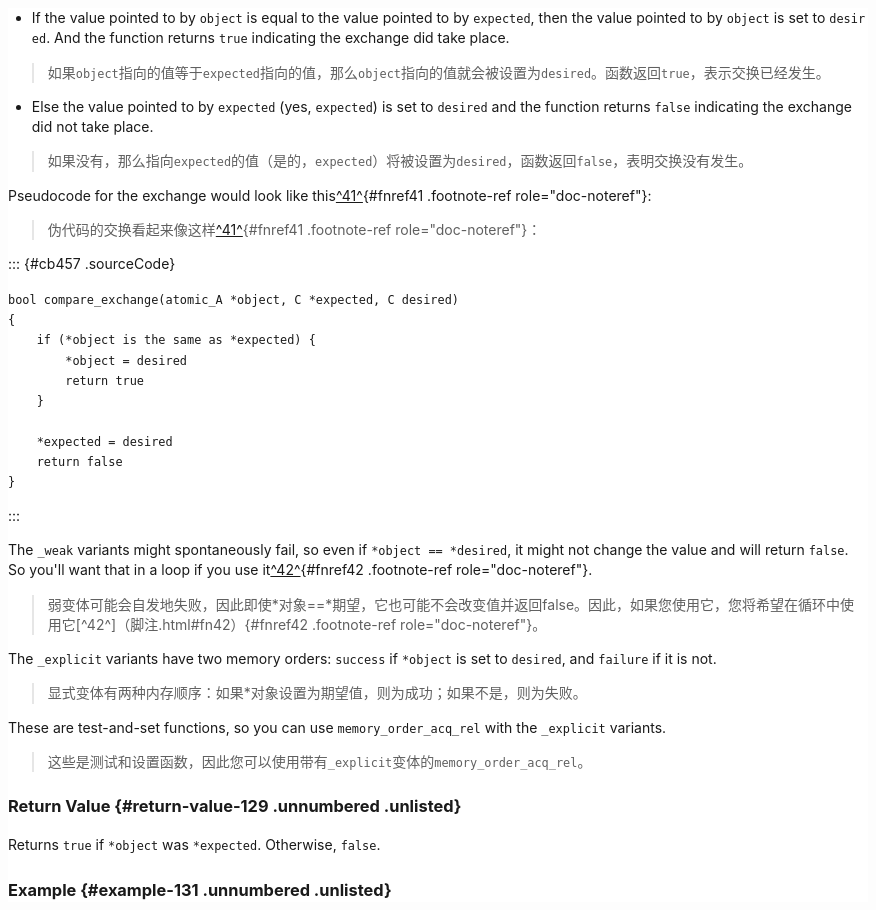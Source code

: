 
-   If the value pointed to by `object` is equal to the value pointed to by `expected`, then the value pointed to by `object` is set to `desired`. And the function returns `true` indicating the exchange did take place.

> 如果`object`指向的值等于`expected`指向的值，那么`object`指向的值就会被设置为`desired`。函数返回`true`，表示交换已经发生。


-   Else the value pointed to by `expected` (yes, `expected`) is set to `desired` and the function returns `false` indicating the exchange did not take place.

> 如果没有，那么指向`expected`的值（是的，`expected`）将被设置为`desired`，函数返回`false`，表明交换没有发生。


Pseudocode for the exchange would look like this[^41^](footnotes.html#fn41){#fnref41 .footnote-ref role="doc-noteref"}:

> 伪代码的交换看起来像这样[^41^](footnotes.html#fn41){#fnref41 .footnote-ref role="doc-noteref"}：

::: {#cb457 .sourceCode}
``` {.sourceCode .c}
bool compare_exchange(atomic_A *object, C *expected, C desired)
{
    if (*object is the same as *expected) {
        *object = desired
        return true
    }

    *expected = desired
    return false
}
```
:::


The `_weak` variants might spontaneously fail, so even if `*object == *desired`, it might not change the value and will return `false`. So you'll want that in a loop if you use it[^42^](footnotes.html#fn42){#fnref42 .footnote-ref role="doc-noteref"}.

> 弱变体可能会自发地失败，因此即使*对象==*期望，它也可能不会改变值并返回false。因此，如果您使用它，您将希望在循环中使用它[^42^]（脚注.html#fn42）{#fnref42 .footnote-ref role="doc-noteref"}。


The `_explicit` variants have two memory orders: `success` if `*object` is set to `desired`, and `failure` if it is not.

> 显式变体有两种内存顺序：如果*对象设置为期望值，则为成功；如果不是，则为失败。


These are test-and-set functions, so you can use `memory_order_acq_rel` with the `_explicit` variants.

> 这些是测试和设置函数，因此您可以使用带有`_explicit`变体的`memory_order_acq_rel`。

### Return Value {#return-value-129 .unnumbered .unlisted}

Returns `true` if `*object` was `*expected`. Otherwise, `false`.

### Example {#example-131 .unnumbered .unlisted}
